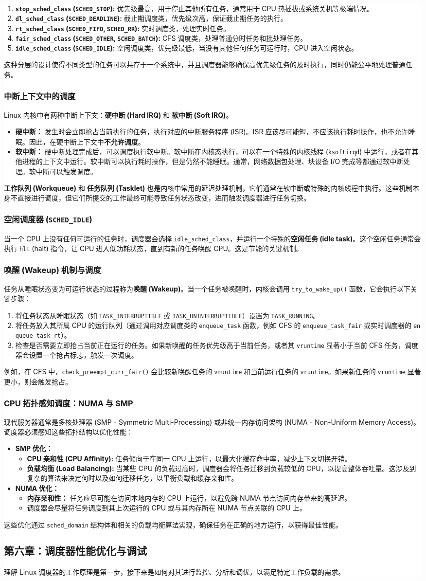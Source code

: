 1.  **`stop_sched_class` (`SCHED_STOP`):** 优先级最高，用于停止其他所有任务，通常用于 CPU 热插拔或系统关机等极端情况。
2.  **`dl_sched_class` (`SCHED_DEADLINE`):** 截止期调度类，优先级次高，保证截止期任务的执行。
3.  **`rt_sched_class` (`SCHED_FIFO`, `SCHED_RR`):** 实时调度类，处理实时任务。
4.  **`fair_sched_class` (`SCHED_OTHER`, `SCHED_BATCH`):** CFS 调度类，处理普通分时任务和批处理任务。
5.  **`idle_sched_class` (`SCHED_IDLE`):** 空闲调度类，优先级最低，当没有其他任何任务可运行时，CPU 进入空闲状态。

这种分层的设计使得不同类型的任务可以共存于一个系统中，并且调度器能够确保高优先级任务的及时执行，同时仍能公平地处理普通任务。

### 中断上下文中的调度

Linux 内核中有两种中断上下文：**硬中断 (Hard IRQ)** 和 **软中断 (Soft IRQ)**。

*   **硬中断：** 发生时会立即抢占当前执行的任务，执行对应的中断服务程序 (ISR)。ISR 应该尽可能短，不应该执行耗时操作，也不允许睡眠。因此，在硬中断上下文中**不允许调度**。
*   **软中断：** 硬中断处理完成后，可以调度执行软中断。软中断在内核态执行，可以在一个特殊的内核线程 (`ksoftirqd`) 中运行，或者在其他进程的上下文中运行。软中断可以执行耗时操作，但是仍然不能睡眠。通常，网络数据包处理、块设备 I/O 完成等都通过软中断处理。软中断可以触发调度。

**工作队列 (Workqueue)** 和 **任务队列 (Tasklet)** 也是内核中常用的延迟处理机制，它们通常在软中断或特殊的内核线程中执行。这些机制本身不直接进行调度，但它们所提交的工作最终可能导致任务状态改变，进而触发调度器进行任务切换。

### 空闲调度器 (`SCHED_IDLE`)

当一个 CPU 上没有任何可运行的任务时，调度器会选择 `idle_sched_class`，并运行一个特殊的**空闲任务 (idle task)**。这个空闲任务通常会执行 `hlt` (halt) 指令，让 CPU 进入低功耗状态，直到有新的任务唤醒 CPU。这是节能的关键机制。

### 唤醒 (Wakeup) 机制与调度

任务从睡眠状态变为可运行状态的过程称为**唤醒 (Wakeup)**。当一个任务被唤醒时，内核会调用 `try_to_wake_up()` 函数，它会执行以下关键步骤：

1.  将任务状态从睡眠状态（如 `TASK_INTERRUPTIBLE` 或 `TASK_UNINTERRUPTIBLE`）设置为 `TASK_RUNNING`。
2.  将任务放入其所属 CPU 的运行队列（通过调用对应调度类的 `enqueue_task` 函数，例如 CFS 的 `enqueue_task_fair` 或实时调度器的 `enqueue_task_rt`）。
3.  检查是否需要立即抢占当前正在运行的任务。如果新唤醒的任务优先级高于当前任务，或者其 `vruntime` 显著小于当前 CFS 任务，调度器会设置一个抢占标志，触发一次调度。

例如，在 CFS 中，`check_preempt_curr_fair()` 会比较新唤醒任务的 `vruntime` 和当前运行任务的 `vruntime`。如果新任务的 `vruntime` 显著更小，则会触发抢占。

### CPU 拓扑感知调度：NUMA 与 SMP

现代服务器通常是多核处理器 (SMP - Symmetric Multi-Processing) 或非统一内存访问架构 (NUMA - Non-Uniform Memory Access)。调度器必须感知这些拓扑结构以优化性能：

*   **SMP 优化：**
    *   **CPU 亲和性 (CPU Affinity):** 任务倾向于在同一 CPU 上运行，以最大化缓存命中率，减少上下文切换开销。
    *   **负载均衡 (Load Balancing):** 当某些 CPU 的负载过高时，调度器会将任务迁移到负载较低的 CPU，以提高整体吞吐量。这涉及到复杂的算法来决定何时以及如何迁移任务，以平衡负载和缓存亲和性。
*   **NUMA 优化：**
    *   **内存亲和性：** 任务应尽可能在访问本地内存的 CPU 上运行，以避免跨 NUMA 节点访问内存带来的高延迟。
    *   调度器会尽量将任务调度到其上次运行的 CPU 或与其内存所在 NUMA 节点关联的 CPU 上。

这些优化通过 `sched_domain` 结构体和相关的负载均衡算法实现，确保任务在正确的地方运行，以获得最佳性能。

## 第六章：调度器性能优化与调试

理解 Linux 调度器的工作原理是第一步，接下来是如何对其进行监控、分析和调优，以满足特定工作负载的需求。
